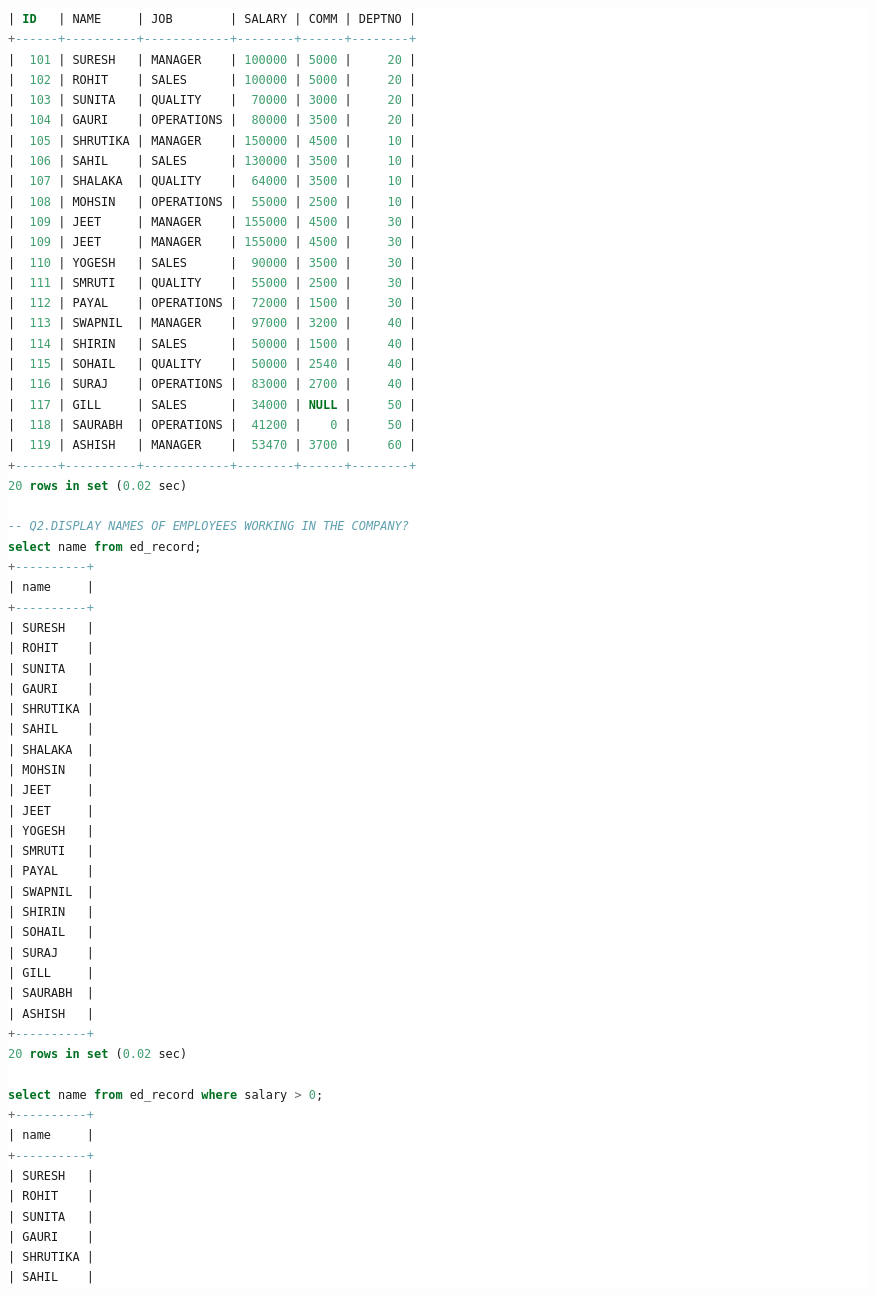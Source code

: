 ```sql
| ID   | NAME     | JOB        | SALARY | COMM | DEPTNO |
+------+----------+------------+--------+------+--------+
|  101 | SURESH   | MANAGER    | 100000 | 5000 |     20 |
|  102 | ROHIT    | SALES      | 100000 | 5000 |     20 |
|  103 | SUNITA   | QUALITY    |  70000 | 3000 |     20 |
|  104 | GAURI    | OPERATIONS |  80000 | 3500 |     20 |
|  105 | SHRUTIKA | MANAGER    | 150000 | 4500 |     10 |
|  106 | SAHIL    | SALES      | 130000 | 3500 |     10 |
|  107 | SHALAKA  | QUALITY    |  64000 | 3500 |     10 |
|  108 | MOHSIN   | OPERATIONS |  55000 | 2500 |     10 |
|  109 | JEET     | MANAGER    | 155000 | 4500 |     30 |
|  109 | JEET     | MANAGER    | 155000 | 4500 |     30 |
|  110 | YOGESH   | SALES      |  90000 | 3500 |     30 |
|  111 | SMRUTI   | QUALITY    |  55000 | 2500 |     30 |
|  112 | PAYAL    | OPERATIONS |  72000 | 1500 |     30 |
|  113 | SWAPNIL  | MANAGER    |  97000 | 3200 |     40 |
|  114 | SHIRIN   | SALES      |  50000 | 1500 |     40 |
|  115 | SOHAIL   | QUALITY    |  50000 | 2540 |     40 |
|  116 | SURAJ    | OPERATIONS |  83000 | 2700 |     40 |
|  117 | GILL     | SALES      |  34000 | NULL |     50 |
|  118 | SAURABH  | OPERATIONS |  41200 |    0 |     50 |
|  119 | ASHISH   | MANAGER    |  53470 | 3700 |     60 |
+------+----------+------------+--------+------+--------+
20 rows in set (0.02 sec)

-- Q2.DISPLAY NAMES OF EMPLOYEES WORKING IN THE COMPANY?
select name from ed_record;
+----------+
| name     |
+----------+
| SURESH   |
| ROHIT    |
| SUNITA   |
| GAURI    |
| SHRUTIKA |
| SAHIL    |
| SHALAKA  |
| MOHSIN   |
| JEET     |
| JEET     |
| YOGESH   |
| SMRUTI   |
| PAYAL    |
| SWAPNIL  |
| SHIRIN   |
| SOHAIL   |
| SURAJ    |
| GILL     |
| SAURABH  |
| ASHISH   |
+----------+
20 rows in set (0.02 sec)

select name from ed_record where salary > 0;
+----------+
| name     |
+----------+
| SURESH   |
| ROHIT    |
| SUNITA   |
| GAURI    |
| SHRUTIKA |
| SAHIL    |
```